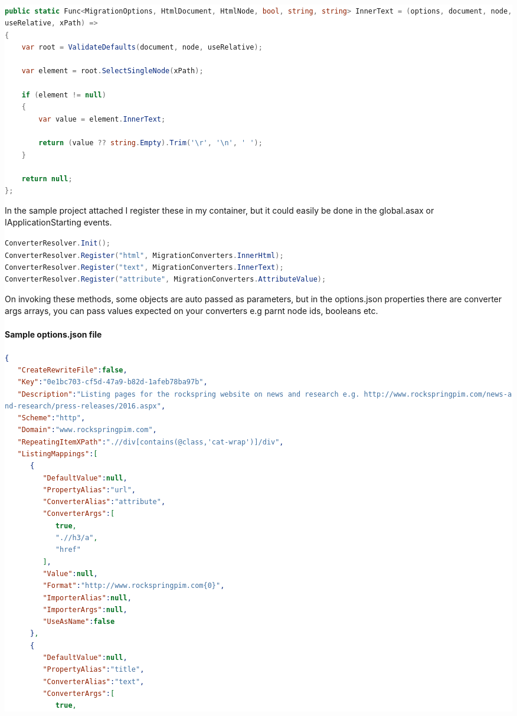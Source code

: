 ```csharp
public static Func<MigrationOptions, HtmlDocument, HtmlNode, bool, string, string> InnerText = (options, document, node, useRelative, xPath) =>
{
    var root = ValidateDefaults(document, node, useRelative);

    var element = root.SelectSingleNode(xPath);

    if (element != null)
    {
        var value = element.InnerText;

        return (value ?? string.Empty).Trim('\r', '\n', ' ');
    }

    return null;
};
```

In the sample project attached I register these in my container, but it could easily be done in the global.asax or IApplicationStarting events.

```csharp
ConverterResolver.Init();
ConverterResolver.Register("html", MigrationConverters.InnerHtml);
ConverterResolver.Register("text", MigrationConverters.InnerText);
ConverterResolver.Register("attribute", MigrationConverters.AttributeValue);
```

On invoking these methods, some objects are auto passed as parameters, but in the options.json properties there are converter args arrays, you can pass values expected on your converters e.g parnt node ids, booleans etc.

#### Sample **options.json** file

```json
{
   "CreateRewriteFile":false,
   "Key":"0e1bc703-cf5d-47a9-b82d-1afeb78ba97b",
   "Description":"Listing pages for the rockspring website on news and research e.g. http://www.rockspringpim.com/news-and-research/press-releases/2016.aspx",
   "Scheme":"http",
   "Domain":"www.rockspringpim.com",
   "RepeatingItemXPath":".//div[contains(@class,'cat-wrap')]/div",
   "ListingMappings":[
      {
         "DefaultValue":null,
         "PropertyAlias":"url",
         "ConverterAlias":"attribute",
         "ConverterArgs":[
            true,
            ".//h3/a",
            "href"
         ],
         "Value":null,
         "Format":"http://www.rockspringpim.com{0}",
         "ImporterAlias":null,
         "ImporterArgs":null,
         "UseAsName":false
      },
      {
         "DefaultValue":null,
         "PropertyAlias":"title",
         "ConverterAlias":"text",
         "ConverterArgs":[
            true,
```
